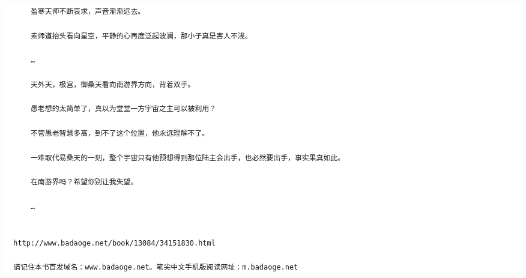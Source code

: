           盈寒天师不断哀求，声音渐渐远去。
      
          素师道抬头看向星空，平静的心再度泛起波澜，那小子真是害人不浅。
      
          …
      
          天外天，极宫，御桑天看向南游界方向，背着双手。
      
          愚老想的太简单了，真以为堂堂一方宇宙之主可以被利用？
      
          不管愚老智慧多高，到不了这个位置，他永远理解不了。
      
          一难取代易桑天的一刻，整个宇宙只有他预想得到那位陆主会出手，也必然要出手，事实果真如此。
      
          在南游界吗？希望你别让我失望。
      
          …
      
      
      http://www.badaoge.net/book/13084/34151830.html
      
      请记住本书首发域名：www.badaoge.net。笔尖中文手机版阅读网址：m.badaoge.net